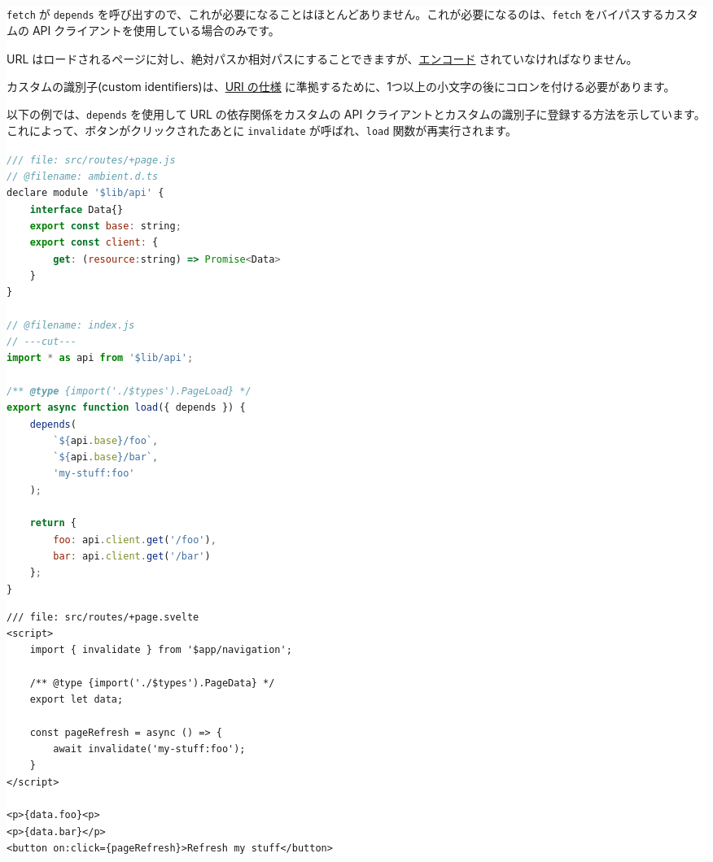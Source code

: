 `fetch` が `depends` を呼び出すので、これが必要になることはほとんどありません。これが必要になるのは、`fetch` をバイパスするカスタムの API クライアントを使用している場合のみです。

URL はロードされるページに対し、絶対パスか相対パスにすることできますが、[エンコード](https://developer.mozilla.org/ja/docs/Glossary/percent-encoding) されていなければなりません。

カスタムの識別子(custom identifiers)は、[URI の仕様](https://www.rfc-editor.org/rfc/rfc3986.html) に準拠するために、1つ以上の小文字の後にコロンを付ける必要があります。

以下の例では、`depends` を使用して URL の依存関係をカスタムの API クライアントとカスタムの識別子に登録する方法を示しています。これによって、ボタンがクリックされたあとに `invalidate` が呼ばれ、`load`  関数が再実行されます。

```js
/// file: src/routes/+page.js
// @filename: ambient.d.ts
declare module '$lib/api' {
	interface Data{}
	export const base: string;
	export const client: {
		get: (resource:string) => Promise<Data>
	}
}

// @filename: index.js
// ---cut---
import * as api from '$lib/api';

/** @type {import('./$types').PageLoad} */
export async function load({ depends }) {
	depends(
		`${api.base}/foo`,
		`${api.base}/bar`,
		'my-stuff:foo'
	);

	return {
		foo: api.client.get('/foo'),
		bar: api.client.get('/bar')
	};
}
```

```svelte
/// file: src/routes/+page.svelte
<script>
	import { invalidate } from '$app/navigation';

	/** @type {import('./$types').PageData} */
	export let data;

	const pageRefresh = async () => {
		await invalidate('my-stuff:foo');
	}
</script>

<p>{data.foo}<p>
<p>{data.bar}</p>
<button on:click={pageRefresh}>Refresh my stuff</button>
```
